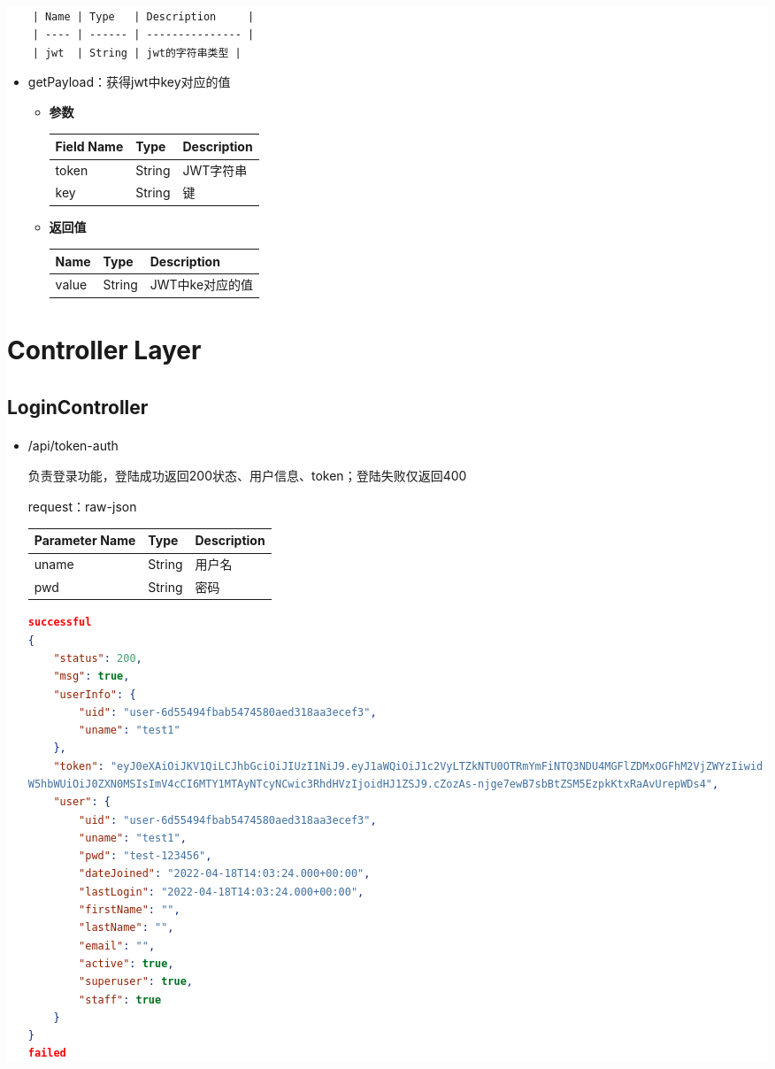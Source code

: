 		| Name | Type   | Description     |
		| ---- | ------ | --------------- |
		| jwt  | String | jwt的字符串类型 |

		

- getPayload：获得jwt中key对应的值

	- **参数**

		| Field Name | Type   | Description |
		| ---------- | ------ | ----------- |
		| token      | String | JWT字符串   |
		| key        | String | 键          |

	- **返回值**

		| Name  | Type   | Description     |
		| ----- | ------ | --------------- |
		| value | String | JWT中ke对应的值 |

# Controller Layer

## LoginController

- /api/token-auth

	负责登录功能，登陆成功返回200状态、用户信息、token；登陆失败仅返回400

	request：raw-json

	| Parameter Name | Type   | Description |
	| -------------- | ------ | ----------- |
	| uname          | String | 用户名      |
	| pwd            | String | 密码        |

	```json
	successful
	{
	    "status": 200,
	    "msg": true,
	    "userInfo": {
	        "uid": "user-6d55494fbab5474580aed318aa3ecef3",
	        "uname": "test1"
	    },
	    "token": "eyJ0eXAiOiJKV1QiLCJhbGciOiJIUzI1NiJ9.eyJ1aWQiOiJ1c2VyLTZkNTU0OTRmYmFiNTQ3NDU4MGFlZDMxOGFhM2VjZWYzIiwidW5hbWUiOiJ0ZXN0MSIsImV4cCI6MTY1MTAyNTcyNCwic3RhdHVzIjoidHJ1ZSJ9.cZozAs-njge7ewB7sbBtZSM5EzpkKtxRaAvUrepWDs4",
	    "user": {
	        "uid": "user-6d55494fbab5474580aed318aa3ecef3",
	        "uname": "test1",
	        "pwd": "test-123456",
	        "dateJoined": "2022-04-18T14:03:24.000+00:00",
	        "lastLogin": "2022-04-18T14:03:24.000+00:00",
	        "firstName": "",
	        "lastName": "",
	        "email": "",
	        "active": true,
	        "superuser": true,
	        "staff": true
	    }
	}
	failed